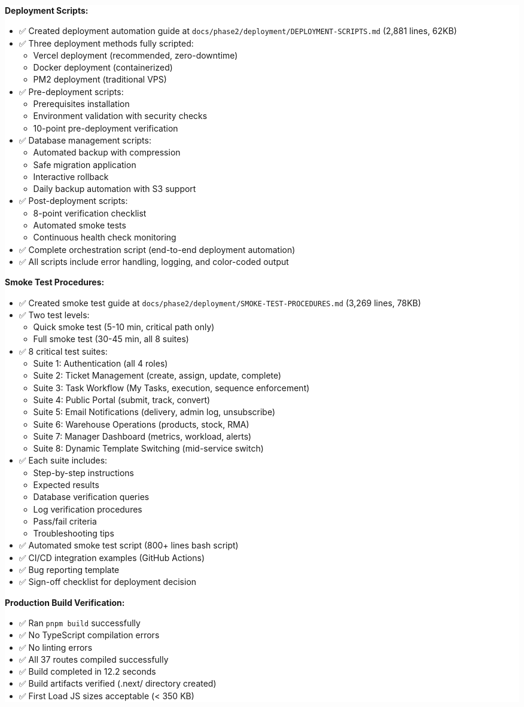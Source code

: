 **Deployment Scripts:**
- ✅ Created deployment automation guide at `docs/phase2/deployment/DEPLOYMENT-SCRIPTS.md` (2,881 lines, 62KB)
- ✅ Three deployment methods fully scripted:
  - Vercel deployment (recommended, zero-downtime)
  - Docker deployment (containerized)
  - PM2 deployment (traditional VPS)
- ✅ Pre-deployment scripts:
  - Prerequisites installation
  - Environment validation with security checks
  - 10-point pre-deployment verification
- ✅ Database management scripts:
  - Automated backup with compression
  - Safe migration application
  - Interactive rollback
  - Daily backup automation with S3 support
- ✅ Post-deployment scripts:
  - 8-point verification checklist
  - Automated smoke tests
  - Continuous health check monitoring
- ✅ Complete orchestration script (end-to-end deployment automation)
- ✅ All scripts include error handling, logging, and color-coded output

**Smoke Test Procedures:**
- ✅ Created smoke test guide at `docs/phase2/deployment/SMOKE-TEST-PROCEDURES.md` (3,269 lines, 78KB)
- ✅ Two test levels:
  - Quick smoke test (5-10 min, critical path only)
  - Full smoke test (30-45 min, all 8 suites)
- ✅ 8 critical test suites:
  - Suite 1: Authentication (all 4 roles)
  - Suite 2: Ticket Management (create, assign, update, complete)
  - Suite 3: Task Workflow (My Tasks, execution, sequence enforcement)
  - Suite 4: Public Portal (submit, track, convert)
  - Suite 5: Email Notifications (delivery, admin log, unsubscribe)
  - Suite 6: Warehouse Operations (products, stock, RMA)
  - Suite 7: Manager Dashboard (metrics, workload, alerts)
  - Suite 8: Dynamic Template Switching (mid-service switch)
- ✅ Each suite includes:
  - Step-by-step instructions
  - Expected results
  - Database verification queries
  - Log verification procedures
  - Pass/fail criteria
  - Troubleshooting tips
- ✅ Automated smoke test script (800+ lines bash script)
- ✅ CI/CD integration examples (GitHub Actions)
- ✅ Bug reporting template
- ✅ Sign-off checklist for deployment decision

**Production Build Verification:**
- ✅ Ran `pnpm build` successfully
- ✅ No TypeScript compilation errors
- ✅ No linting errors
- ✅ All 37 routes compiled successfully
- ✅ Build completed in 12.2 seconds
- ✅ Build artifacts verified (.next/ directory created)
- ✅ First Load JS sizes acceptable (< 350 KB)
